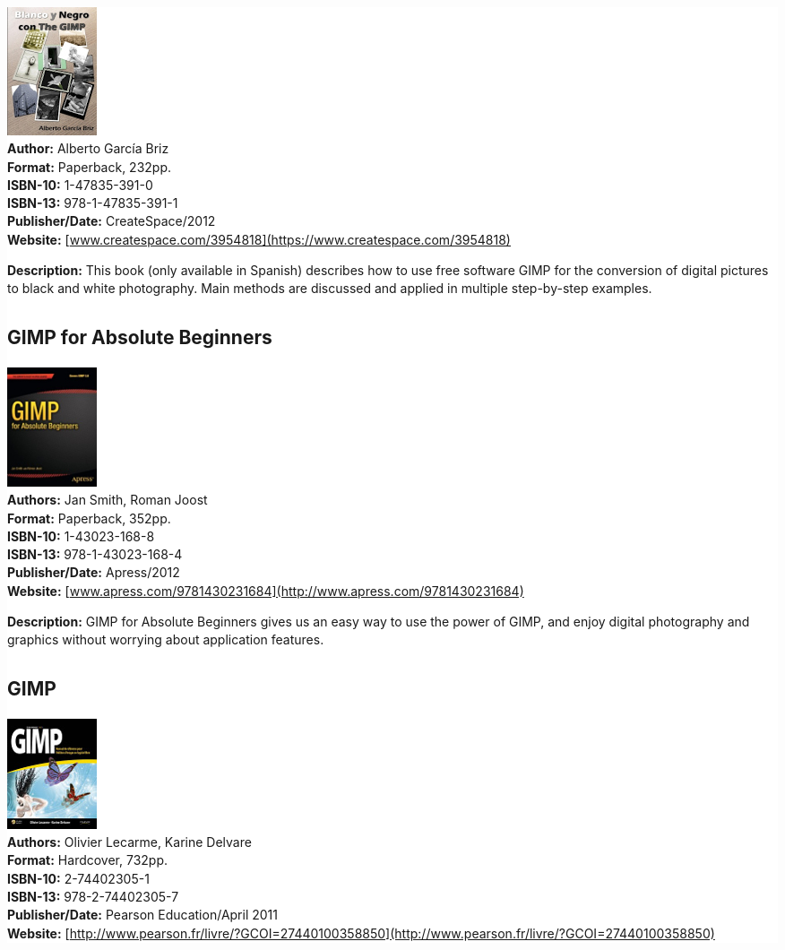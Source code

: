 ![Blanco y Negro con The GIMP](blanco_y_negro_con_gimp.jpg)  
**Author:** Alberto García Briz  
 **Format:** Paperback, 232pp.  
 **ISBN-10:** 1-47835-391-0  
 **ISBN-13:** 978-1-47835-391-1  
 **Publisher/Date:** CreateSpace/2012  
 **Website:** [www.createspace.com/3954818](https://www.createspace.com/3954818)  

**Description:** This book (only available in Spanish) describes how to use free software GIMP for the conversion of digital pictures to black and white photography. Main methods are discussed and applied in multiple step-by-step examples.

## GIMP for Absolute Beginners

![GIMP for Absolute Beginners](gimp-for-absolute-beginners-2012.jpg)  
**Authors:** Jan Smith, Roman Joost  
 **Format:** Paperback, 352pp.  
 **ISBN-10:** 1-43023-168-8  
 **ISBN-13:** 978-1-43023-168-4  
 **Publisher/Date:** Apress/2012  
 **Website:** [www.apress.com/9781430231684](http://www.apress.com/9781430231684)  

**Description:** GIMP for Absolute Beginners gives us an easy way to use the power of GIMP, and enjoy digital photography and graphics without worrying about application features.

## GIMP

![GIMP](gimp_olivier_karine.jpg)  
**Authors:** Olivier Lecarme, Karine Delvare  
 **Format:** Hardcover, 732pp.  
 **ISBN-10:** 2-74402305-1  
 **ISBN-13:** 978-2-74402305-7  
 **Publisher/Date:** Pearson Education/April 2011  
 **Website:** [http://www.pearson.fr/livre/?GCOI=27440100358850](http://www.pearson.fr/livre/?GCOI=27440100358850)  
